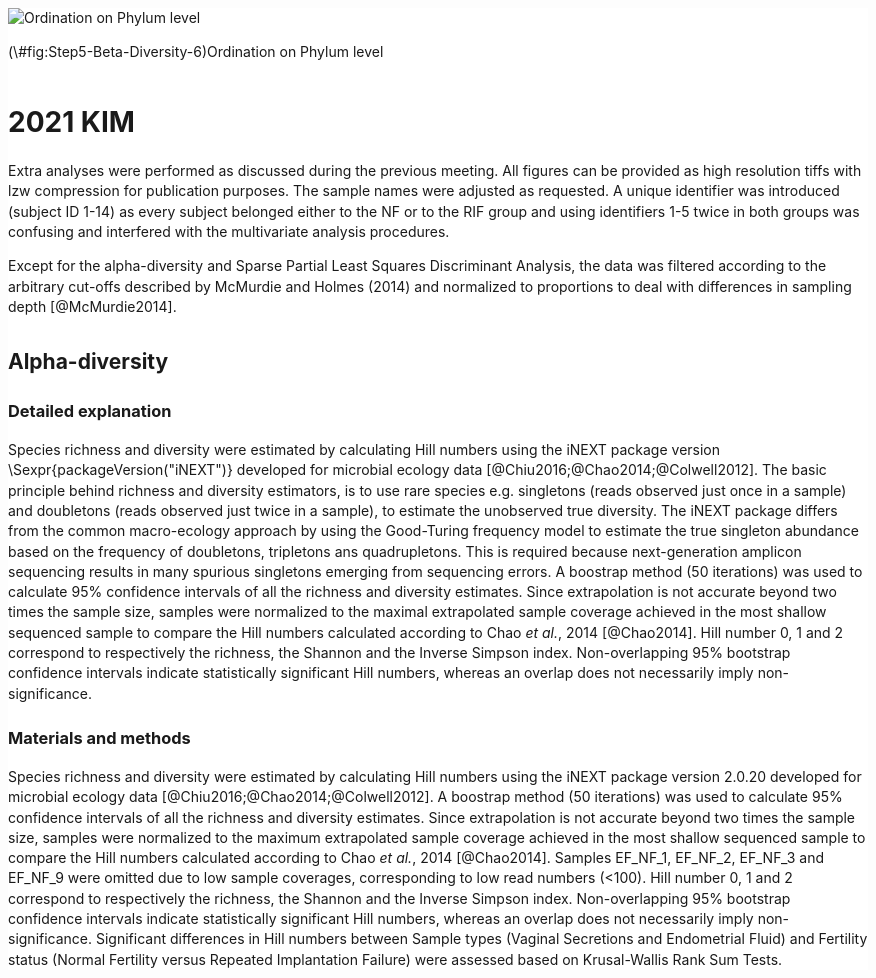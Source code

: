<img src="REPORT_versionKim_files/figure-html/Step5-Beta-Diversity-6.png" alt="Ordination on Phylum level" width="100%" />
<p class="caption">(\#fig:Step5-Beta-Diversity-6)Ordination on Phylum level</p>
</div>


# 2021 KIM

Extra analyses were performed as discussed during the previous meeting. All figures can be provided as high resolution tiffs with lzw compression for publication purposes. The sample names were adjusted as requested. A unique identifier was introduced (subject ID 1-14) as every subject belonged either to the NF or to the RIF group and using identifiers 1-5 twice in both groups was confusing and interfered with the multivariate analysis procedures.

Except for the alpha-diversity and Sparse Partial Least Squares Discriminant Analysis, the data was filtered according to the arbitrary cut-offs described by McMurdie and Holmes (2014) and normalized to proportions to deal with differences in sampling depth [@McMurdie2014]. 

## Alpha-diversity 

### Detailed explanation
Species richness and diversity were estimated by calculating Hill numbers using the iNEXT package version \Sexpr{packageVersion("iNEXT")} developed for microbial ecology data [@Chiu2016;@Chao2014;@Colwell2012]. The basic principle behind richness and diversity estimators, is to use rare species e.g. singletons (reads observed just once in a sample) and doubletons (reads observed just twice in a sample), to estimate the unobserved true diversity. The iNEXT package differs from the common macro-ecology approach by using the Good-Turing frequency model to estimate the true singleton abundance based on the frequency of doubletons, tripletons ans quadrupletons. This is required because next-generation amplicon sequencing results in many spurious singletons emerging from sequencing errors. A boostrap method (50 iterations) was used to calculate 95% confidence intervals of all the richness and diversity estimates. Since extrapolation is not accurate beyond two times the sample size, samples were normalized to the maximal extrapolated sample coverage achieved in the most shallow sequenced sample to compare the Hill numbers calculated according to Chao _et al._, 2014 [@Chao2014]. Hill number 0, 1 and 2 correspond to respectively the richness, the Shannon and the Inverse Simpson index. Non-overlapping 95% bootstrap confidence intervals indicate statistically significant Hill numbers, whereas an overlap does not necessarily imply non-significance. 

### Materials and methods 
Species richness and diversity were estimated by calculating Hill numbers using the iNEXT package version 2.0.20 developed for microbial ecology data [@Chiu2016;@Chao2014;@Colwell2012]. A boostrap method (50 iterations) was used to calculate 95% confidence intervals of all the richness and diversity estimates. Since extrapolation is not accurate beyond two times the sample size, samples were normalized to the maximum extrapolated sample coverage achieved in the most shallow sequenced sample to compare the Hill numbers calculated according to Chao _et al._, 2014 [@Chao2014]. Samples EF_NF_1, EF_NF_2, EF_NF_3 and EF_NF_9 were omitted due to low sample coverages, corresponding to low read numbers (<100). Hill number 0, 1 and 2 correspond to respectively the richness, the Shannon and the Inverse Simpson index. Non-overlapping 95% bootstrap confidence intervals indicate statistically significant Hill numbers, whereas an overlap does not necessarily imply non-significance. Significant differences in Hill numbers between Sample types (Vaginal Secretions and Endometrial Fluid) and Fertility status (Normal Fertility versus Repeated Implantation Failure) were assessed based on Krusal-Wallis Rank Sum Tests.
